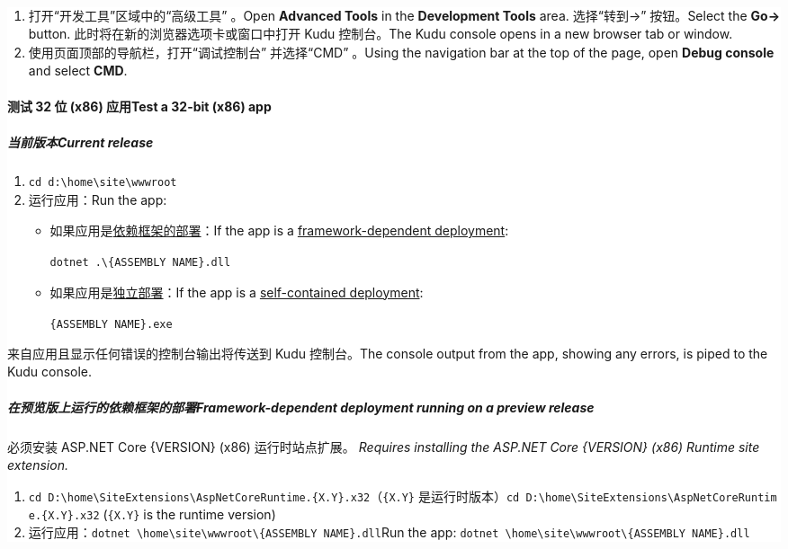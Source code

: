 1. <span data-ttu-id="2d040-211">打开“开发工具”区域中的“高级工具”   。</span><span class="sxs-lookup"><span data-stu-id="2d040-211">Open **Advanced Tools** in the **Development Tools** area.</span></span> <span data-ttu-id="2d040-212">选择“转到&rarr;”  按钮。</span><span class="sxs-lookup"><span data-stu-id="2d040-212">Select the **Go&rarr;** button.</span></span> <span data-ttu-id="2d040-213">此时将在新的浏览器选项卡或窗口中打开 Kudu 控制台。</span><span class="sxs-lookup"><span data-stu-id="2d040-213">The Kudu console opens in a new browser tab or window.</span></span>
1. <span data-ttu-id="2d040-214">使用页面顶部的导航栏，打开“调试控制台”  并选择“CMD”  。</span><span class="sxs-lookup"><span data-stu-id="2d040-214">Using the navigation bar at the top of the page, open **Debug console** and select **CMD**.</span></span>

#### <a name="test-a-32-bit-x86-app"></a><span data-ttu-id="2d040-215">测试 32 位 (x86) 应用</span><span class="sxs-lookup"><span data-stu-id="2d040-215">Test a 32-bit (x86) app</span></span>

##### <a name="current-release"></a><span data-ttu-id="2d040-216">当前版本</span><span class="sxs-lookup"><span data-stu-id="2d040-216">Current release</span></span>

1. `cd d:\home\site\wwwroot`
1. <span data-ttu-id="2d040-217">运行应用：</span><span class="sxs-lookup"><span data-stu-id="2d040-217">Run the app:</span></span>
   * <span data-ttu-id="2d040-218">如果应用是[依赖框架的部署](/dotnet/core/deploying/#framework-dependent-deployments-fdd)：</span><span class="sxs-lookup"><span data-stu-id="2d040-218">If the app is a [framework-dependent deployment](/dotnet/core/deploying/#framework-dependent-deployments-fdd):</span></span>

     ```console
     dotnet .\{ASSEMBLY NAME}.dll
     ```

   * <span data-ttu-id="2d040-219">如果应用是[独立部署](/dotnet/core/deploying/#self-contained-deployments-scd)：</span><span class="sxs-lookup"><span data-stu-id="2d040-219">If the app is a [self-contained deployment](/dotnet/core/deploying/#self-contained-deployments-scd):</span></span>

     ```console
     {ASSEMBLY NAME}.exe
     ```

<span data-ttu-id="2d040-220">来自应用且显示任何错误的控制台输出将传送到 Kudu 控制台。</span><span class="sxs-lookup"><span data-stu-id="2d040-220">The console output from the app, showing any errors, is piped to the Kudu console.</span></span>

##### <a name="framework-dependent-deployment-running-on-a-preview-release"></a><span data-ttu-id="2d040-221">在预览版上运行的依赖框架的部署</span><span class="sxs-lookup"><span data-stu-id="2d040-221">Framework-dependent deployment running on a preview release</span></span>

<span data-ttu-id="2d040-222">必须安装 ASP.NET Core {VERSION} (x86) 运行时站点扩展。 </span><span class="sxs-lookup"><span data-stu-id="2d040-222">*Requires installing the ASP.NET Core {VERSION} (x86) Runtime site extension.*</span></span>

1. <span data-ttu-id="2d040-223">`cd D:\home\SiteExtensions\AspNetCoreRuntime.{X.Y}.x32`（`{X.Y}` 是运行时版本）</span><span class="sxs-lookup"><span data-stu-id="2d040-223">`cd D:\home\SiteExtensions\AspNetCoreRuntime.{X.Y}.x32` (`{X.Y}` is the runtime version)</span></span>
1. <span data-ttu-id="2d040-224">运行应用：`dotnet \home\site\wwwroot\{ASSEMBLY NAME}.dll`</span><span class="sxs-lookup"><span data-stu-id="2d040-224">Run the app: `dotnet \home\site\wwwroot\{ASSEMBLY NAME}.dll`</span></span>
